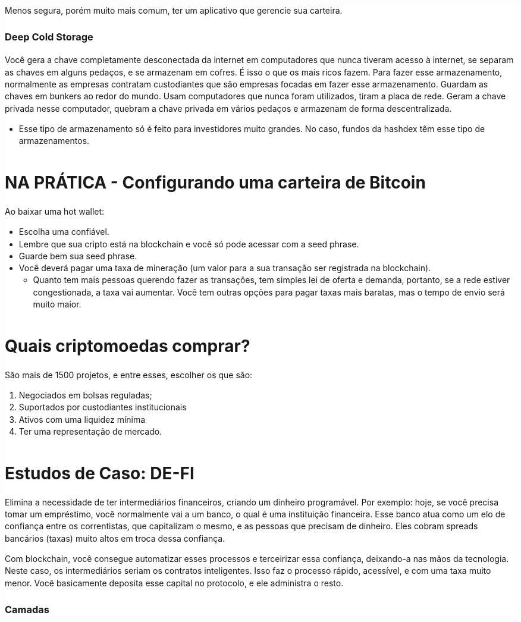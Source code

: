 Menos segura, porém muito mais comum, ter um aplicativo que gerencie sua carteira.

### Deep Cold Storage

Você gera a chave completamente desconectada da internet em computadores que nunca tiveram acesso à internet, se separam as chaves em alguns pedaços, e se armazenam em cofres. É isso o que os mais ricos fazem. Para fazer esse armazenamento, normalmente as empresas contratam custodiantes que são empresas focadas em fazer esse armazenamento. Guardam as chaves em bunkers ao redor do mundo. Usam computadores que nunca foram utilizados, tiram a placa de rede. Geram a chave privada nesse computador, quebram a chave privada em vários pedaços e armazenam de forma descentralizada.

-   Esse tipo de armazenamento só é feito para investidores muito grandes. No caso, fundos da hashdex têm esse tipo de armazenamentos.

# NA PRÁTICA - Configurando uma carteira de Bitcoin

Ao baixar uma hot wallet:

-   Escolha uma confiável.
-   Lembre que sua cripto está na blockchain e você só pode acessar com a seed phrase.
-   Guarde bem sua seed phrase.
-   Você deverá pagar uma taxa de mineração (um valor para a sua transação ser registrada na blockchain).
    -   Quanto tem mais pessoas querendo fazer as transações, tem simples lei de oferta e demanda, portanto, se a rede estiver congestionada, a taxa vai aumentar. Você tem outras opções para pagar taxas mais baratas, mas o tempo de envio será muito maior.

# Quais criptomoedas comprar?

São mais de 1500 projetos, e entre esses, escolher os que são:

1. Negociados em bolsas reguladas;
2. Suportados por custodiantes institucionais
3. Ativos com uma liquidez mínima
4. Ter uma representação de mercado.

# Estudos de Caso: DE-FI

Elimina a necessidade de ter intermediários financeiros, criando um dinheiro programável. Por exemplo: hoje, se você precisa tomar um empréstimo, você normalmente vai a um banco, o qual é uma instituição financeira. Esse banco atua como um elo de confiança entre os correntistas, que capitalizam o mesmo, e as pessoas que precisam de dinheiro. Eles cobram spreads bancários (taxas) muito altos em troca dessa confiança.

Com blockchain, você consegue automatizar esses processos e terceirizar essa confiança, deixando-a nas mãos da tecnologia. Neste caso, os intermediários seriam os contratos inteligentes. Isso faz o processo rápido, acessível, e com uma taxa muito menor. Você basicamente deposita esse capital no protocolo, e ele administra o resto.

### Camadas
